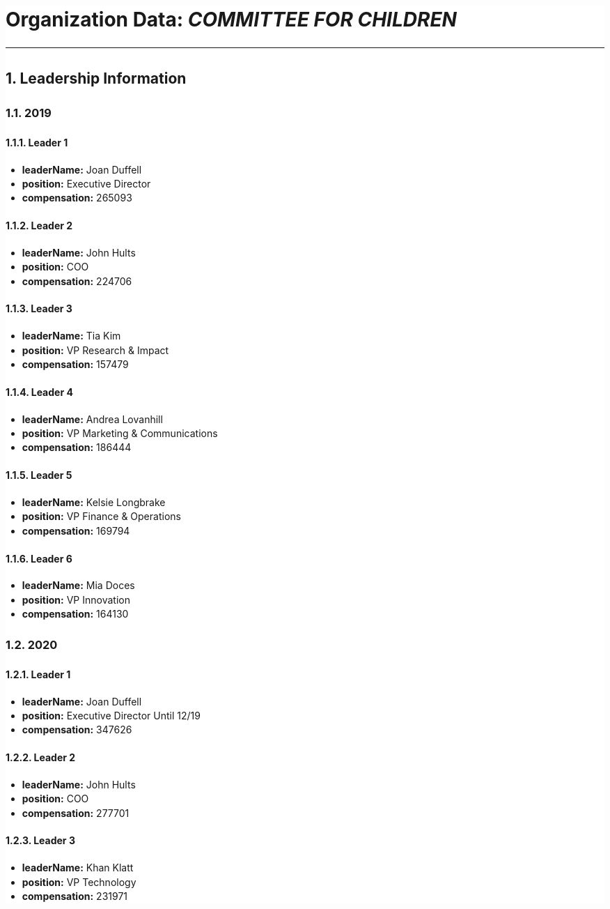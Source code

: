 # Organization Data: *COMMITTEE FOR CHILDREN*

---

## 1. Leadership Information

### 1.1. 2019
#### 1.1.1. Leader 1
- **leaderName:** Joan Duffell
- **position:** Executive Director
- **compensation:** 265093

#### 1.1.2. Leader 2
- **leaderName:** John Hults
- **position:** COO
- **compensation:** 224706

#### 1.1.3. Leader 3
- **leaderName:** Tia Kim
- **position:** VP Research & Impact
- **compensation:** 157479

#### 1.1.4. Leader 4
- **leaderName:** Andrea Lovanhill
- **position:** VP Marketing & Communications
- **compensation:** 186444

#### 1.1.5. Leader 5
- **leaderName:** Kelsie Longbrake
- **position:** VP Finance & Operations
- **compensation:** 169794

#### 1.1.6. Leader 6
- **leaderName:** Mia Doces
- **position:** VP Innovation
- **compensation:** 164130

### 1.2. 2020
#### 1.2.1. Leader 1
- **leaderName:** Joan Duffell
- **position:** Executive Director Until 12/19
- **compensation:** 347626

#### 1.2.2. Leader 2
- **leaderName:** John Hults
- **position:** COO
- **compensation:** 277701

#### 1.2.3. Leader 3
- **leaderName:** Khan Klatt
- **position:** VP Technology
- **compensation:** 231971
